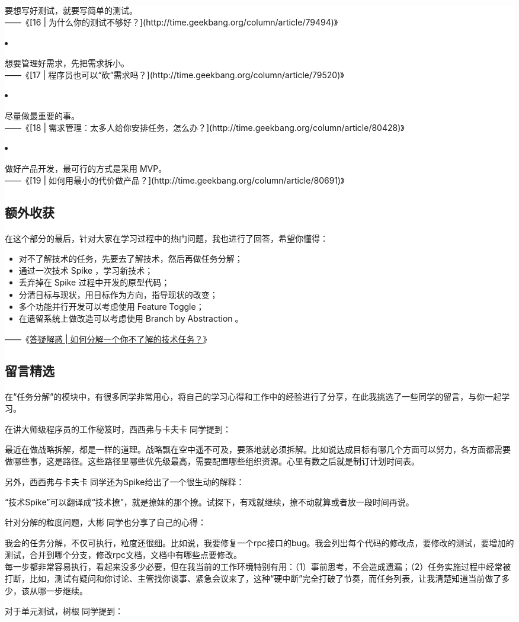 <p>要想写好测试，就要写简单的测试。<br>
——《[16 | 为什么你的测试不够好？](http://time.geekbang.org/column/article/79494)》</p>
</li>
<li>
<p>想要管理好需求，先把需求拆小。<br>
——《[17 | 程序员也可以“砍”需求吗？](http://time.geekbang.org/column/article/79520)》</p>
</li>
<li>
<p>尽量做最重要的事。<br>
——《[18 | 需求管理：太多人给你安排任务，怎么办？](http://time.geekbang.org/column/article/80428)》</p>
</li>
<li>
<p>做好产品开发，最可行的方式是采用 MVP。<br>
——《[19 | 如何用最小的代价做产品？](http://time.geekbang.org/column/article/80691)》</p>
</li>

## 额外收获

在这个部分的最后，针对大家在学习过程中的热门问题，我也进行了回答，希望你懂得：

- 对不了解技术的任务，先要去了解技术，然后再做任务分解；
- 通过一次技术 Spike ，学习新技术；
- 丢弃掉在 Spike 过程中开发的原型代码；
- 分清目标与现状，用目标作为方向，指导现状的改变；
- 多个功能并行开发可以考虑使用 Feature Toggle；
- 在遗留系统上做改造可以考虑使用 Branch by Abstraction 。

——《[答疑解惑 | 如何分解一个你不了解的技术任务？](http://time.geekbang.org/column/article/81515)》

## 留言精选

在“任务分解”的模块中，有很多同学非常用心，将自己的学习心得和工作中的经验进行了分享，在此我挑选了一些同学的留言，与你一起学习。

在讲大师级程序员的工作秘笈时，西西弗与卡夫卡 同学提到：

> 
最近在做战略拆解，都是一样的道理。战略飘在空中遥不可及，要落地就必须拆解。比如说达成目标有哪几个方面可以努力，各方面都需要做哪些事，这是路径。这些路径里哪些优先级最高，需要配置哪些组织资源。心里有数之后就是制订计划时间表。


另外，西西弗与卡夫卡 同学还为Spike给出了一个很生动的解释：

> 
“技术Spike”可以翻译成“技术撩”，就是撩妹的那个撩。试探下，有戏就继续，撩不动就算或者放一段时间再说。


针对分解的粒度问题，大彬 同学也分享了自己的心得：

> 
<p>我会的任务分解，不仅可执行，粒度还很细。比如说，我要修复一个rpc接口的bug。我会列出每个代码的修改点，要修改的测试，要增加的测试，合并到哪个分支，修改rpc文档，文档中有哪些点要修改。<br>
每一步都非常容易执行，看起来没多少必要，但在我当前的工作环境特别有用：（1）事前思考，不会造成遗漏；（2）任务实施过程中经常被打断，比如，测试有疑问和你讨论、主管找你谈事、紧急会议来了，这种“硬中断”完全打破了节奏，而任务列表，让我清楚知道当前做了多少，该从哪一步继续。</p>


对于单元测试，树根 同学提到：
